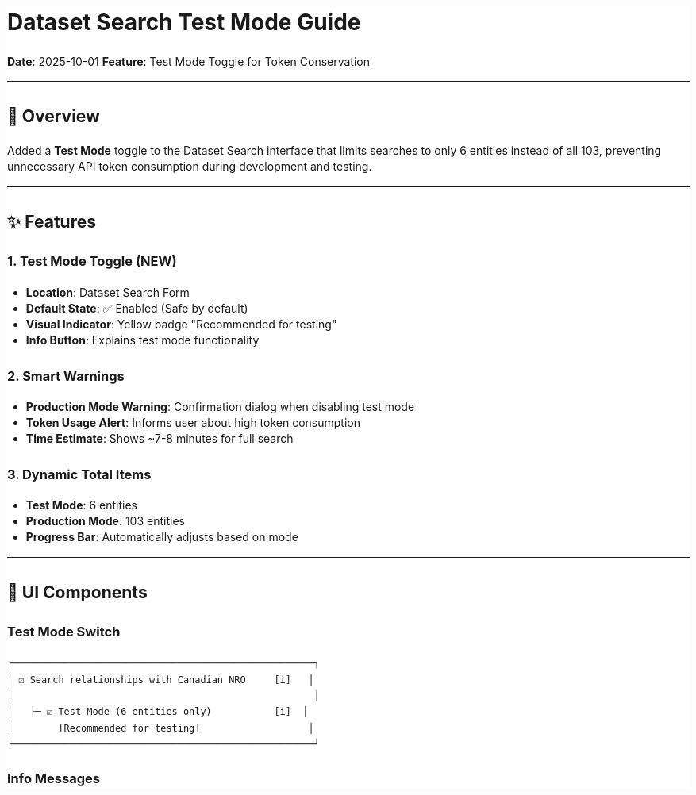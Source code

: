 # Dataset Search Test Mode Guide

**Date**: 2025-10-01
**Feature**: Test Mode Toggle for Token Conservation

---

## 🎯 Overview

Added a **Test Mode** toggle to the Dataset Search interface that limits searches to only 6 entities instead of all 103, preventing unnecessary API token consumption during development and testing.

---

## ✨ Features

### 1. Test Mode Toggle (NEW)
- **Location**: Dataset Search Form
- **Default State**: ✅ Enabled (Safe by default)
- **Visual Indicator**: Yellow badge "Recommended for testing"
- **Info Button**: Explains test mode functionality

### 2. Smart Warnings
- **Production Mode Warning**: Confirmation dialog when disabling test mode
- **Token Usage Alert**: Informs user about high token consumption
- **Time Estimate**: Shows ~7-8 minutes for full search

### 3. Dynamic Total Items
- **Test Mode**: 6 entities
- **Production Mode**: 103 entities
- **Progress Bar**: Automatically adjusts based on mode

---

## 🎨 UI Components

### Test Mode Switch

```
┌─────────────────────────────────────────────────────┐
│ ☑ Search relationships with Canadian NRO     [i]   │
│                                                     │
│   ├─ ☑ Test Mode (6 entities only)           [i]  │
│        [Recommended for testing]                   │
└─────────────────────────────────────────────────────┘
```

### Info Messages
